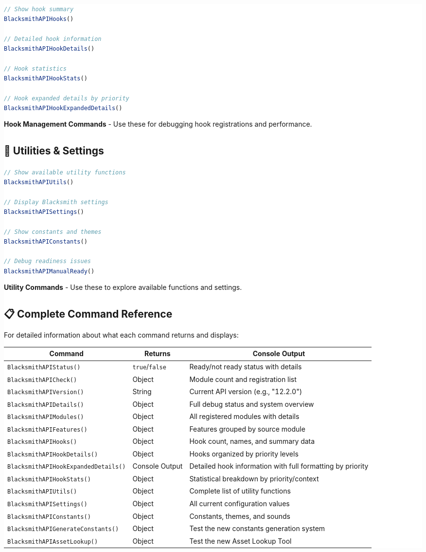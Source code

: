 ```javascript
// Show hook summary
BlacksmithAPIHooks()

// Detailed hook information
BlacksmithAPIHookDetails()

// Hook statistics
BlacksmithAPIHookStats()

// Hook expanded details by priority
BlacksmithAPIHookExpandedDetails()
```
**Hook Management Commands** - Use these for debugging hook registrations and performance.

## **🔧 Utilities & Settings**

```javascript
// Show available utility functions
BlacksmithAPIUtils()

// Display Blacksmith settings
BlacksmithAPISettings()

// Show constants and themes
BlacksmithAPIConstants()

// Debug readiness issues
BlacksmithAPIManualReady()
```
**Utility Commands** - Use these to explore available functions and settings.

## **📋 Complete Command Reference**

For detailed information about what each command returns and displays:

| Command | Returns | Console Output |
|---------|---------|----------------|
| `BlacksmithAPIStatus()` | `true`/`false` | Ready/not ready status with details |
| `BlacksmithAPICheck()` | Object | Module count and registration list |
| `BlacksmithAPIVersion()` | String | Current API version (e.g., "12.2.0") |
| `BlacksmithAPIDetails()` | Object | Full debug status and system overview |
| `BlacksmithAPIModules()` | Object | All registered modules with details |
| `BlacksmithAPIFeatures()` | Object | Features grouped by source module |
| `BlacksmithAPIHooks()` | Object | Hook count, names, and summary data |
| `BlacksmithAPIHookDetails()` | Object | Hooks organized by priority levels |
| `BlacksmithAPIHookExpandedDetails()` | Console Output | Detailed hook information with full formatting by priority |
| `BlacksmithAPIHookStats()` | Object | Statistical breakdown by priority/context |
| `BlacksmithAPIUtils()` | Object | Complete list of utility functions |
| `BlacksmithAPISettings()` | Object | All current configuration values |
| `BlacksmithAPIConstants()` | Object | Constants, themes, and sounds |
| `BlacksmithAPIGenerateConstants()` | Object | Test the new constants generation system |
| `BlacksmithAPIAssetLookup()` | Object | Test the new Asset Lookup Tool |